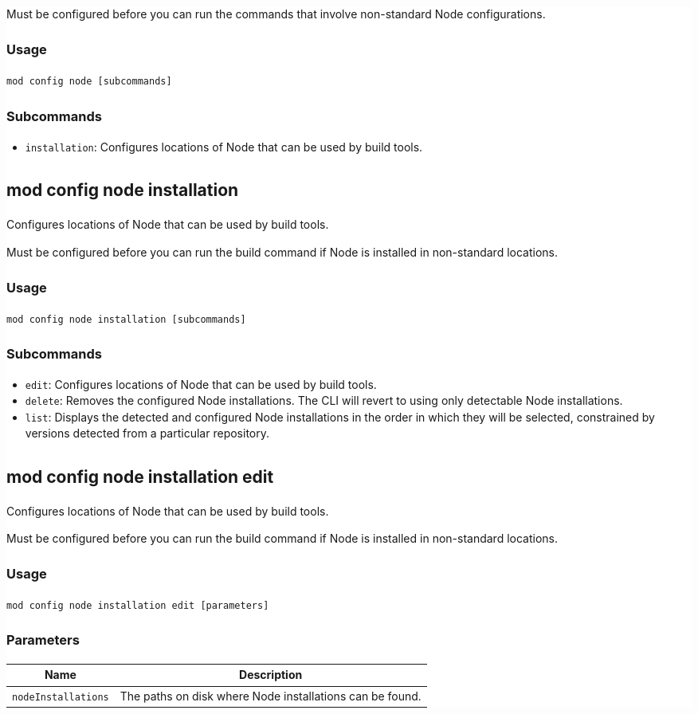 
Must be configured before you can run the commands that involve non-standard Node configurations.

### Usage

```
mod config node [subcommands]
```


### Subcommands

* `installation`: Configures locations of Node that can be used by build tools.

## mod config node installation

Configures locations of Node that can be used by build tools.


Must be configured before you can run the build command if Node is installed in non-standard locations.

### Usage

```
mod config node installation [subcommands]
```


### Subcommands

* `edit`: Configures locations of Node that can be used by build tools.
* `delete`: Removes the configured Node installations. The CLI will revert to using only detectable Node installations.
* `list`: Displays the detected and configured Node installations in the order in which they will be selected, constrained by versions detected from a particular repository.

## mod config node installation edit

Configures locations of Node that can be used by build tools.


Must be configured before you can run the build command if Node is installed in non-standard locations.

### Usage

```
mod config node installation edit [parameters]
```

### Parameters

| Name | Description |
| ---- | ----------- |
| `nodeInstallations` |  The paths on disk where Node installations can be found. |
